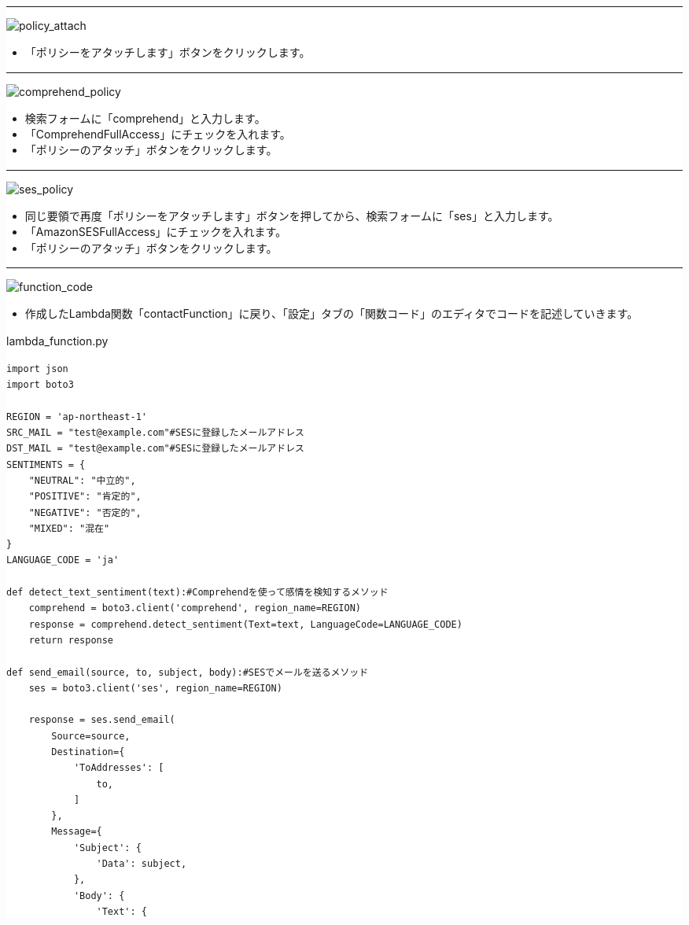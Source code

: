 ***

![policy_attach](https://github.com/matsuihidetoshi/contact/blob/master/images/policy_attach.png)

- 「ポリシーをアタッチします」ボタンをクリックします。

***

![comprehend_policy](https://github.com/matsuihidetoshi/contact/blob/master/images/comprehend_policy.png)

- 検索フォームに「comprehend」と入力します。
- 「ComprehendFullAccess」にチェックを入れます。
- 「ポリシーのアタッチ」ボタンをクリックします。

***

![ses_policy](https://github.com/matsuihidetoshi/contact/blob/master/images/ses_policy.png)

- 同じ要領で再度「ポリシーをアタッチします」ボタンを押してから、検索フォームに「ses」と入力します。
- 「AmazonSESFullAccess」にチェックを入れます。
- 「ポリシーのアタッチ」ボタンをクリックします。

***

![function_code](https://github.com/matsuihidetoshi/contact/blob/master/images/function_code.png)

- 作成したLambda関数「contactFunction」に戻り、「設定」タブの「関数コード」のエディタでコードを記述していきます。

lambda_function.py

```
import json
import boto3

REGION = 'ap-northeast-1'
SRC_MAIL = "test@example.com"#SESに登録したメールアドレス
DST_MAIL = "test@example.com"#SESに登録したメールアドレス
SENTIMENTS = {
    "NEUTRAL": "中立的",
    "POSITIVE": "肯定的",
    "NEGATIVE": "否定的",
    "MIXED": "混在"
}
LANGUAGE_CODE = 'ja'

def detect_text_sentiment(text):#Comprehendを使って感情を検知するメソッド
    comprehend = boto3.client('comprehend', region_name=REGION)
    response = comprehend.detect_sentiment(Text=text, LanguageCode=LANGUAGE_CODE)
    return response

def send_email(source, to, subject, body):#SESでメールを送るメソッド
    ses = boto3.client('ses', region_name=REGION)
 
    response = ses.send_email(
        Source=source,
        Destination={
            'ToAddresses': [
                to,
            ]
        },
        Message={
            'Subject': {
                'Data': subject,
            },
            'Body': {
                'Text': {
```